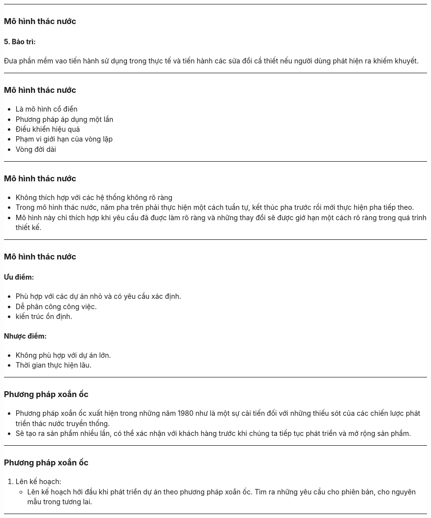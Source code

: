 
---
### Mô hình thác nước
#### 5. Bảo trì:
Đưa phần mềm vao tiến hành sử dụng trong thực tế và tiến hành các sửa đổi cầ thiết nếu người dùng phát hiện ra khiếm khuyết.

---
### Mô hình thác nước
* Là mô hình cổ điển
* Phương pháp áp dụng một lần
* Điều khiển hiệu quả
* Phạm vi giới hạn của vòng lặp
* Vòng đời dài
---
### Mô hình thác nước
* Không thích hợp với các hệ thống không rõ ràng
* Trong mô hình thác nước, năm pha trên phải thực hiện một cách tuần tự, kết thúc pha trước rồi mới thực hiện pha tiếp theo.
* Mô hình này chỉ thích hợp khi yêu cầu đã đuợc làm rõ ràng và những thay đổi sẽ được giớ hạn một cách rõ ràng trong quá trình thiết kế.


---
### Mô hình thác nước
#### Ưu điểm:
* Phù hợp với các dự án nhỏ và có yêu cầu xác định.
* Dễ phân công công việc.
* kiến trúc ổn định.

#### Nhược điểm:
* Không phù hợp với dự án lớn.
* Thời gian thực hiện lâu.

---
### Phương pháp xoắn ốc 

- Phương pháp xoắn ốc xuất hiện trong những năm 1980 như là một sự cải tiến đối với những thiếu sót của các chiến lược phát triển thác nước truyền thống.
- Sẽ tạo ra sản phẩm nhiều lần, có thể xác nhận với khách hàng trước khi chúng ta tiếp tục phát triển và mở rộng sản phẩm.

---
### Phương pháp xoắn ốc

1. Lên kế hoạch: 
    - Lên kế hoạch hởi đầu khi phát triển dự án theo phương pháp xoắn ốc. Tìm ra những yêu cầu cho phiên bản, cho nguyên mẫu trong tương lai.
    
--- 